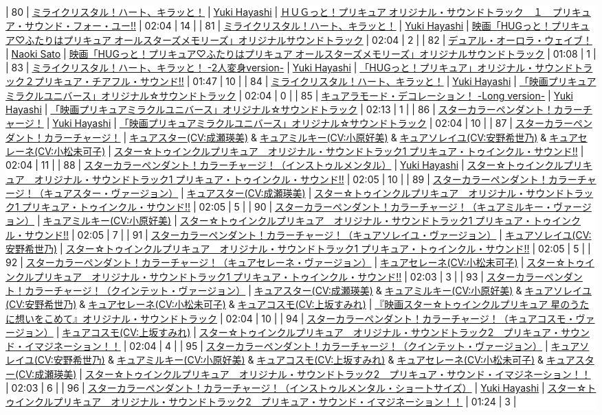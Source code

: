 | 80 | [ミライクリスタル！ハート、キラッと！](https://open.spotify.com/track/66wPwEGsbE7vTksp3aeX60) | [Yuki Hayashi](https://open.spotify.com/artist/3oGVQWQy7lgTMuTnKUZZNZ) | [ＨＵＧっと！プリキュア オリジナル・サウンドトラック　１　プリキュア・サウンド・フォー・ユー!!](https://open.spotify.com/album/6R8hTk2ROLmzQjDZdVrH9m) | 02:04 | 14 |
| 81 | [ミライクリスタル！ハート、キラッと！](https://open.spotify.com/track/1uyFvinzFj9rQC8tinTnxP) | [Yuki Hayashi](https://open.spotify.com/artist/3oGVQWQy7lgTMuTnKUZZNZ) | [映画「HUGっと！プリキュア♡ふたりはプリキュア オールスターズメモリーズ」オリジナルサウンドトラック](https://open.spotify.com/album/7HRAoRRNcKo0ymuIevXcsy) | 02:04 | 2 |
| 82 | [デュアル・オーロラ・ウェイブ！](https://open.spotify.com/track/6m1gOnNGEOn2A0neWzYSUl) | [Naoki Sato](https://open.spotify.com/artist/1hlpldRj6GZ2naD4XDqi80) | [映画「HUGっと！プリキュア♡ふたりはプリキュア オールスターズメモリーズ」オリジナルサウンドトラック](https://open.spotify.com/album/7HRAoRRNcKo0ymuIevXcsy) | 01:08 | 1 |
| 83 | [ミライクリスタル！ハート、キラッと！ -2人変身version-](https://open.spotify.com/track/7A0f21RgPAH8ttFIvWd9yM) | [Yuki Hayashi](https://open.spotify.com/artist/3oGVQWQy7lgTMuTnKUZZNZ) | [「HUGっと！プリキュア」オリジナル・サウンドトラック２プリキュア・チアフル・サウンド!!](https://open.spotify.com/album/4VfK1Bs640KEcUGb29QsRe) | 01:47 | 10 |
| 84 | [ミライクリスタル！ハート、キラッと！](https://open.spotify.com/track/4A933wo1Xt0jbKIXL9CIOe) | [Yuki Hayashi](https://open.spotify.com/artist/3oGVQWQy7lgTMuTnKUZZNZ) | [「映画プリキュアミラクルユニバース」オリジナル☆サウンドトラック](https://open.spotify.com/album/2HBrlowszfhfEOp6rTWrxc) | 02:04 | 0 |
| 85 | [キュアラモード・デコレーション！ -Long version-](https://open.spotify.com/track/44BqN16aTUqwK85T8xcQn2) | [Yuki Hayashi](https://open.spotify.com/artist/3oGVQWQy7lgTMuTnKUZZNZ) | [「映画プリキュアミラクルユニバース」オリジナル☆サウンドトラック](https://open.spotify.com/album/2HBrlowszfhfEOp6rTWrxc) | 02:13 | 1 |
| 86 | [スターカラーペンダント！カラーチャージ！](https://open.spotify.com/track/3HExfAPr8g7Cx3r3eY1qRx) | [Yuki Hayashi](https://open.spotify.com/artist/3oGVQWQy7lgTMuTnKUZZNZ) | [「映画プリキュアミラクルユニバース」オリジナル☆サウンドトラック](https://open.spotify.com/album/2HBrlowszfhfEOp6rTWrxc) | 02:04 | 10 |
| 87 | [スターカラーペンダント！カラーチャージ！](https://open.spotify.com/track/3qzgP2ZjX0hKteS3rhqi5m) | [キュアスター(CV:成瀬瑛美)](https://open.spotify.com/artist/2QslWRWKHcP2kMD2ASeJr0) & [キュアミルキー(CV:小原好美)](https://open.spotify.com/artist/6oeUN1VXroPI6yVyCDPsAX) & [キュアソレイユ(CV:安野希世乃)](https://open.spotify.com/artist/5DKG3mV0m2zBkaX4rIbUZ1) & [キュアセレーネ(CV:小松未可子)](https://open.spotify.com/artist/5K6UwQjV7aSROcRqTE8yFs) | [スター☆トゥインクルプリキュア　オリジナル・サウンドトラック1 プリキュア・トゥインクル・サウンド!!](https://open.spotify.com/album/5wNyrBoURKVEhaJ4cweoL1) | 02:04 | 11 |
| 88 | [スターカラーペンダント！カラーチャージ！（インストゥルメンタル）](https://open.spotify.com/track/4SR7rb1diJlcBLcBbaVry5) | [Yuki Hayashi](https://open.spotify.com/artist/3oGVQWQy7lgTMuTnKUZZNZ) | [スター☆トゥインクルプリキュア　オリジナル・サウンドトラック1 プリキュア・トゥインクル・サウンド!!](https://open.spotify.com/album/5wNyrBoURKVEhaJ4cweoL1) | 02:05 | 10 |
| 89 | [スターカラーペンダント！カラーチャージ！（キュアスター・ヴァージョン）](https://open.spotify.com/track/2a05iCLt23T0RBwNFRoD8E) | [キュアスター(CV:成瀬瑛美)](https://open.spotify.com/artist/2QslWRWKHcP2kMD2ASeJr0) | [スター☆トゥインクルプリキュア　オリジナル・サウンドトラック1 プリキュア・トゥインクル・サウンド!!](https://open.spotify.com/album/5wNyrBoURKVEhaJ4cweoL1) | 02:05 | 5 |
| 90 | [スターカラーペンダント！カラーチャージ！（キュアミルキー・ヴァージョン）](https://open.spotify.com/track/5F0v02s9XbevwV7tfGB0KC) | [キュアミルキー(CV:小原好美)](https://open.spotify.com/artist/6oeUN1VXroPI6yVyCDPsAX) | [スター☆トゥインクルプリキュア　オリジナル・サウンドトラック1 プリキュア・トゥインクル・サウンド!!](https://open.spotify.com/album/5wNyrBoURKVEhaJ4cweoL1) | 02:05 | 7 |
| 91 | [スターカラーペンダント！カラーチャージ！（キュアソレイユ・ヴァージョン）](https://open.spotify.com/track/2KFvzeTrKUB0LKxLTiXJzs) | [キュアソレイユ(CV:安野希世乃)](https://open.spotify.com/artist/5DKG3mV0m2zBkaX4rIbUZ1) | [スター☆トゥインクルプリキュア　オリジナル・サウンドトラック1 プリキュア・トゥインクル・サウンド!!](https://open.spotify.com/album/5wNyrBoURKVEhaJ4cweoL1) | 02:05 | 5 |
| 92 | [スターカラーペンダント！カラーチャージ！（キュアセレーネ・ヴァージョン）](https://open.spotify.com/track/6X8jJ8O5nGKUShHs2vnsEq) | [キュアセレーネ(CV:小松未可子)](https://open.spotify.com/artist/5K6UwQjV7aSROcRqTE8yFs) | [スター☆トゥインクルプリキュア　オリジナル・サウンドトラック1 プリキュア・トゥインクル・サウンド!!](https://open.spotify.com/album/5wNyrBoURKVEhaJ4cweoL1) | 02:03 | 3 |
| 93 | [スターカラーペンダント！カラーチャージ！（クインテット・ヴァージョン）](https://open.spotify.com/track/3XZnovIFm5T997e1OQtAJ4) | [キュアスター(CV:成瀬瑛美)](https://open.spotify.com/artist/2QslWRWKHcP2kMD2ASeJr0) & [キュアミルキー(CV:小原好美)](https://open.spotify.com/artist/6oeUN1VXroPI6yVyCDPsAX) & [キュアソレイユ(CV:安野希世乃)](https://open.spotify.com/artist/5DKG3mV0m2zBkaX4rIbUZ1) & [キュアセレーネ(CV:小松未可子)](https://open.spotify.com/artist/5K6UwQjV7aSROcRqTE8yFs) & [キュアコスモ(CV:上坂すみれ)](https://open.spotify.com/artist/6vjmWRQJCuCVHS1rsv6IaP) | [『映画スター☆トゥインクルプリキュア 星のうたに想いをこめて』オリジナル・サウンドトラック](https://open.spotify.com/album/014ufIriaH2nmctUUqKQ66) | 02:04 | 10 |
| 94 | [スターカラーペンダント！カラーチャージ！（キュアコスモ・ヴァージョン）](https://open.spotify.com/track/3vNr1AA3hwUvM9EhGF1Vdk) | [キュアコスモ(CV:上坂すみれ)](https://open.spotify.com/artist/6vjmWRQJCuCVHS1rsv6IaP) | [スター☆トゥインクルプリキュア　オリジナル・サウンドトラック2　プリキュア・サウンド・イマジネーション！！](https://open.spotify.com/album/48sNN9Y4ZKE5YBPGcTo3RL) | 02:04 | 4 |
| 95 | [スターカラーペンダント！カラーチャージ！（クインテット・ヴァージョン）](https://open.spotify.com/track/0qGWsJ3e7AKW1PZ9FQ4Ljf) | [キュアソレイユ(CV:安野希世乃)](https://open.spotify.com/artist/5DKG3mV0m2zBkaX4rIbUZ1) & [キュアミルキー(CV:小原好美)](https://open.spotify.com/artist/6oeUN1VXroPI6yVyCDPsAX) & [キュアコスモ(CV:上坂すみれ)](https://open.spotify.com/artist/6vjmWRQJCuCVHS1rsv6IaP) & [キュアセレーネ(CV:小松未可子)](https://open.spotify.com/artist/5K6UwQjV7aSROcRqTE8yFs) & [キュアスター(CV:成瀬瑛美)](https://open.spotify.com/artist/2QslWRWKHcP2kMD2ASeJr0) | [スター☆トゥインクルプリキュア　オリジナル・サウンドトラック2　プリキュア・サウンド・イマジネーション！！](https://open.spotify.com/album/48sNN9Y4ZKE5YBPGcTo3RL) | 02:03 | 6 |
| 96 | [スターカラーペンダント！カラーチャージ！（インストゥルメンタル・ショートサイズ）](https://open.spotify.com/track/37uMLBANeI7lDFhfQBJfox) | [Yuki Hayashi](https://open.spotify.com/artist/3oGVQWQy7lgTMuTnKUZZNZ) | [スター☆トゥインクルプリキュア　オリジナル・サウンドトラック2　プリキュア・サウンド・イマジネーション！！](https://open.spotify.com/album/48sNN9Y4ZKE5YBPGcTo3RL) | 01:24 | 3 |